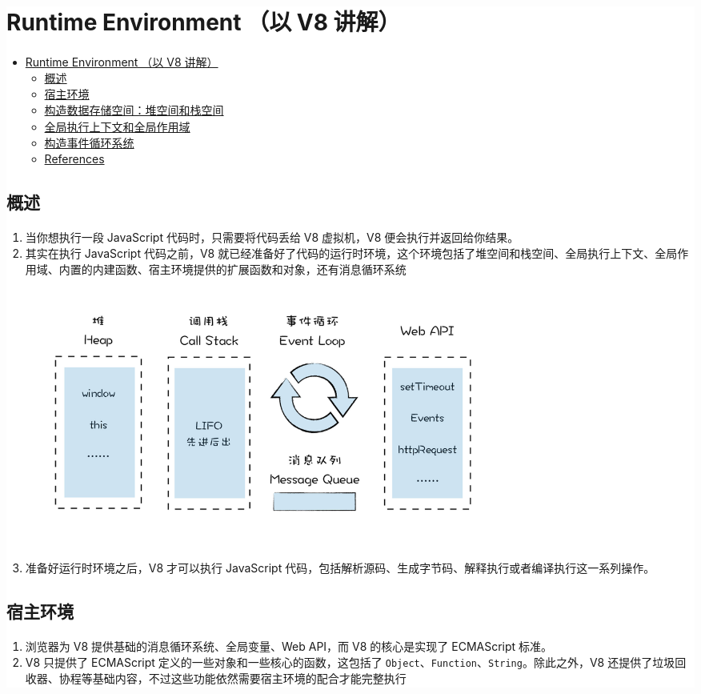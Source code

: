 # Runtime Environment （以 V8 讲解）




- [Runtime Environment （以 V8 讲解）](#runtime-environment-以-v8-讲解)
    - [概述](#概述)
    - [宿主环境](#宿主环境)
    - [构造数据存储空间：堆空间和栈空间](#构造数据存储空间堆空间和栈空间)
    - [全局执行上下文和全局作用域](#全局执行上下文和全局作用域)
    - [构造事件循环系统](#构造事件循环系统)
    - [References](#references)




## 概述
1. 当你想执行一段 JavaScript 代码时，只需要将代码丢给 V8 虚拟机，V8 便会执行并返回给你结果。
2. 其实在执行 JavaScript 代码之前，V8 就已经准备好了代码的运行时环境，这个环境包括了堆空间和栈空间、全局执行上下文、全局作用域、内置的内建函数、宿主环境提供的扩展函数和对象，还有消息循环系统
    <img src="./images/01.jpg" width="600" style="display: block; margin: 5px 0 10px;" />
3. 准备好运行时环境之后，V8 才可以执行 JavaScript 代码，包括解析源码、生成字节码、解释执行或者编译执行这一系列操作。


## 宿主环境
1. 浏览器为 V8 提供基础的消息循环系统、全局变量、Web API，而 V8 的核心是实现了 ECMAScript 标准。
2. V8 只提供了 ECMAScript 定义的一些对象和一些核心的函数，这包括了 `Object`、`Function`、`String`。除此之外，V8 还提供了垃圾回收器、协程等基础内容，不过这些功能依然需要宿主环境的配合才能完整执行
